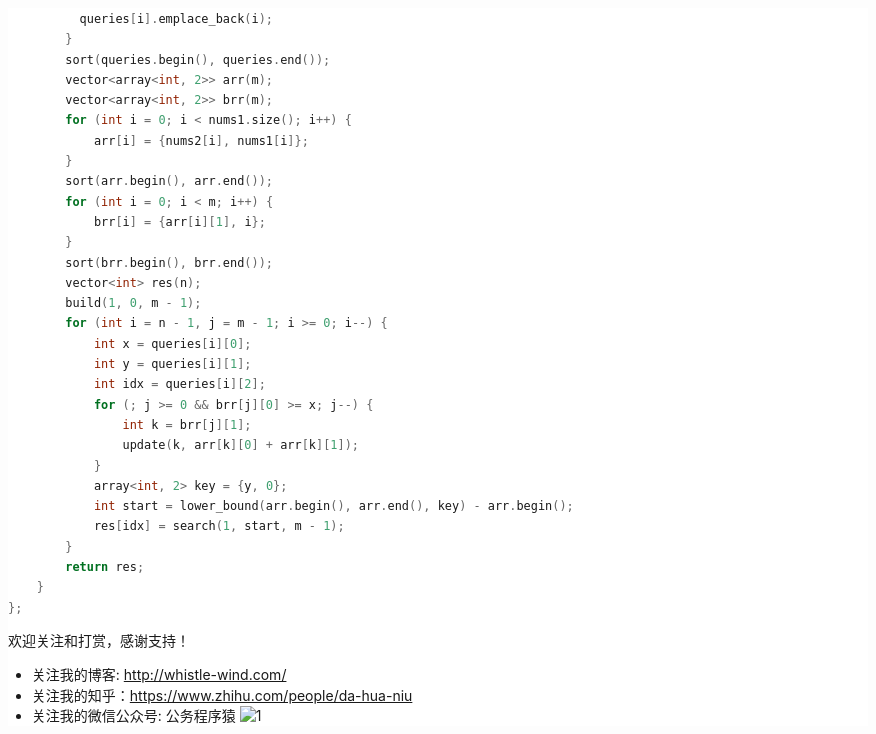 ```C++
          queries[i].emplace_back(i);
        }
        sort(queries.begin(), queries.end());
        vector<array<int, 2>> arr(m);
        vector<array<int, 2>> brr(m);
        for (int i = 0; i < nums1.size(); i++) {
            arr[i] = {nums2[i], nums1[i]};
        }
        sort(arr.begin(), arr.end());
        for (int i = 0; i < m; i++) {
            brr[i] = {arr[i][1], i};
        }
        sort(brr.begin(), brr.end());
        vector<int> res(n);
        build(1, 0, m - 1);
        for (int i = n - 1, j = m - 1; i >= 0; i--) {
            int x = queries[i][0];
            int y = queries[i][1];
            int idx = queries[i][2];
            for (; j >= 0 && brr[j][0] >= x; j--) {
                int k = brr[j][1];
                update(k, arr[k][0] + arr[k][1]);
            }
            array<int, 2> key = {y, 0};
            int start = lower_bound(arr.begin(), arr.end(), key) - arr.begin();
            res[idx] = search(1, start, m - 1);
        }
        return res;
    }
};
```

欢迎关注和打赏，感谢支持！

+ 关注我的博客: http://whistle-wind.com/
+ 关注我的知乎：https://www.zhihu.com/people/da-hua-niu
+ 关注我的微信公众号: 公务程序猿
  ![1](https://raw.githubusercontent.com/mike-box/pic/main/202210080853104.png)